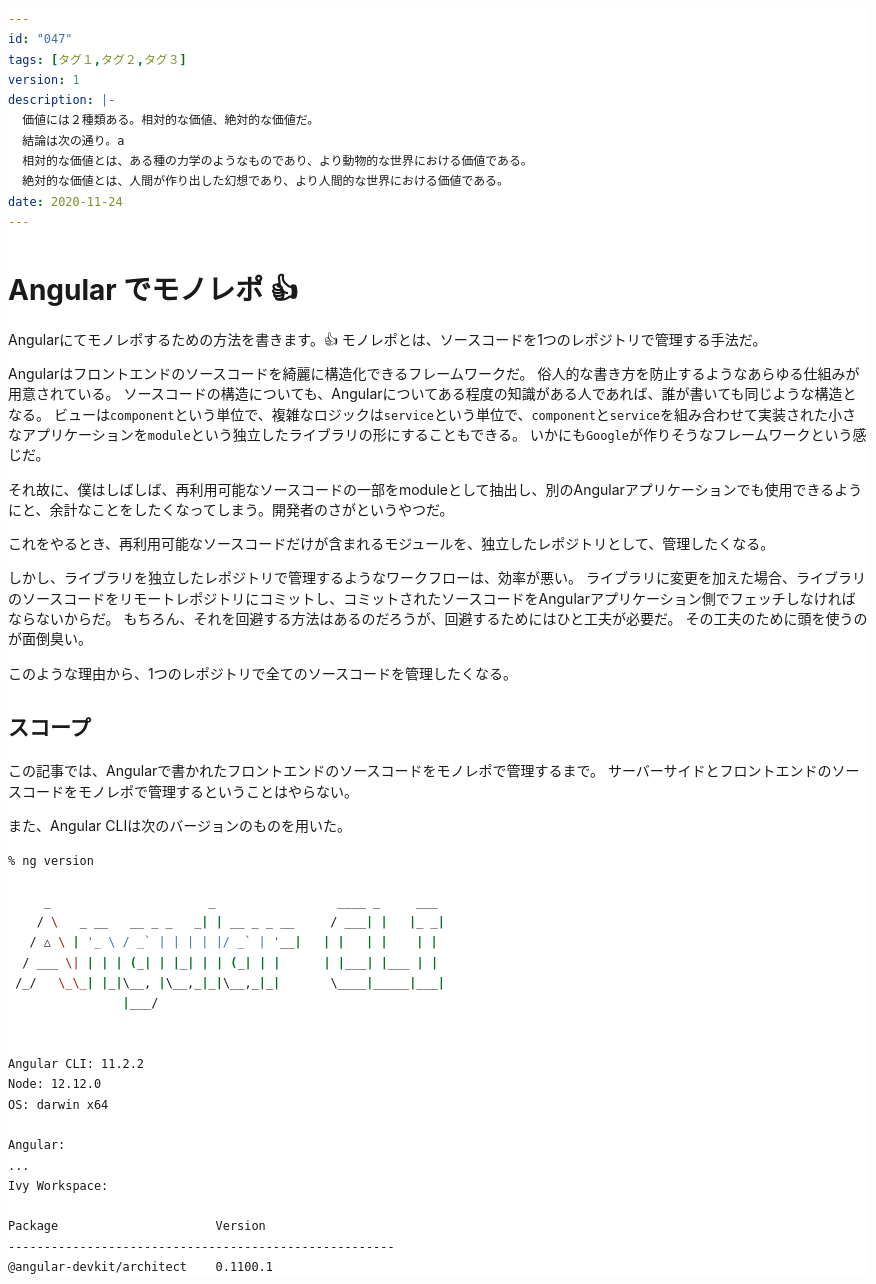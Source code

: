 ```yaml
---
id: "047"
tags: [タグ１,タグ２,タグ３]
version: 1
description: |-
  価値には２種類ある。相対的な価値、絶対的な価値だ。
  結論は次の通り。a
  相対的な価値とは、ある種の力学のようなものであり、より動物的な世界における価値である。
  絶対的な価値とは、人間が作り出した幻想であり、より人間的な世界における価値である。
date: 2020-11-24
---
```


# Angular でモノレポ :+1:

Angularにてモノレポするための方法を書きます。:+1:
モノレポとは、ソースコードを1つのレポジトリで管理する手法だ。

Angularはフロントエンドのソースコードを綺麗に構造化できるフレームワークだ。
俗人的な書き方を防止するようなあらゆる仕組みが用意されている。
ソースコードの構造についても、Angularについてある程度の知識がある人であれば、誰が書いても同じような構造となる。
ビューは`component`という単位で、複雑なロジックは`service`という単位で、`component`と`service`を組み合わせて実装された小さなアプリケーションを`module`という独立したライブラリの形にすることもできる。
いかにも`Google`が作りそうなフレームワークという感じだ。

それ故に、僕はしばしば、再利用可能なソースコードの一部をmoduleとして抽出し、別のAngularアプリケーションでも使用できるようにと、余計なことをしたくなってしまう。開発者のさがというやつだ。

これをやるとき、再利用可能なソースコードだけが含まれるモジュールを、独立したレポジトリとして、管理したくなる。

しかし、ライブラリを独立したレポジトリで管理するようなワークフローは、効率が悪い。
ライブラリに変更を加えた場合、ライブラリのソースコードをリモートレポジトリにコミットし、コミットされたソースコードをAngularアプリケーション側でフェッチしなければならないからだ。
もちろん、それを回避する方法はあるのだろうが、回避するためにはひと工夫が必要だ。
その工夫のために頭を使うのが面倒臭い。

このような理由から、1つのレポジトリで全てのソースコードを管理したくなる。

## スコープ

この記事では、Angularで書かれたフロントエンドのソースコードをモノレポで管理するまで。
サーバーサイドとフロントエンドのソースコードをモノレポで管理するということはやらない。

また、Angular CLIは次のバージョンのものを用いた。

```bash
% ng version

     _                      _                 ____ _     ___
    / \   _ __   __ _ _   _| | __ _ _ __     / ___| |   |_ _|
   / △ \ | '_ \ / _` | | | | |/ _` | '__|   | |   | |    | |
  / ___ \| | | | (_| | |_| | | (_| | |      | |___| |___ | |
 /_/   \_\_| |_|\__, |\__,_|_|\__,_|_|       \____|_____|___|
                |___/
    

Angular CLI: 11.2.2
Node: 12.12.0
OS: darwin x64

Angular: 
... 
Ivy Workspace: 

Package                      Version
------------------------------------------------------
@angular-devkit/architect    0.1100.1
```